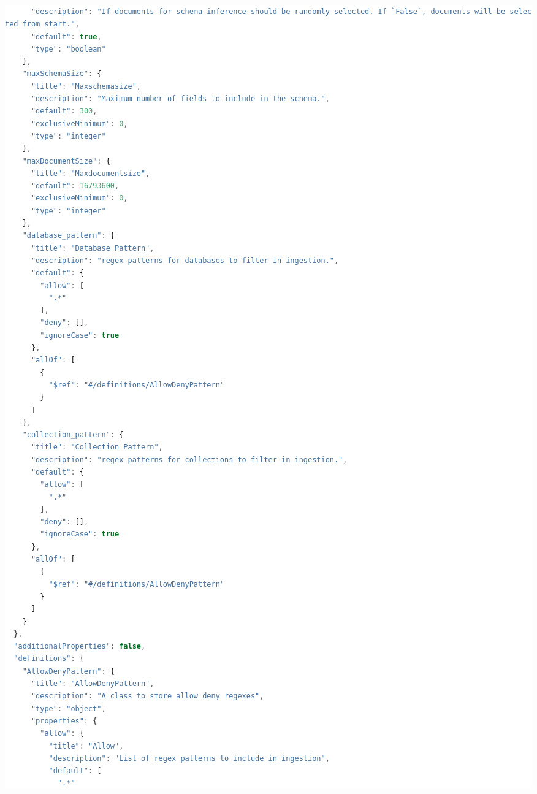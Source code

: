 ```javascript
      "description": "If documents for schema inference should be randomly selected. If `False`, documents will be selected from start.",
      "default": true,
      "type": "boolean"
    },
    "maxSchemaSize": {
      "title": "Maxschemasize",
      "description": "Maximum number of fields to include in the schema.",
      "default": 300,
      "exclusiveMinimum": 0,
      "type": "integer"
    },
    "maxDocumentSize": {
      "title": "Maxdocumentsize",
      "default": 16793600,
      "exclusiveMinimum": 0,
      "type": "integer"
    },
    "database_pattern": {
      "title": "Database Pattern",
      "description": "regex patterns for databases to filter in ingestion.",
      "default": {
        "allow": [
          ".*"
        ],
        "deny": [],
        "ignoreCase": true
      },
      "allOf": [
        {
          "$ref": "#/definitions/AllowDenyPattern"
        }
      ]
    },
    "collection_pattern": {
      "title": "Collection Pattern",
      "description": "regex patterns for collections to filter in ingestion.",
      "default": {
        "allow": [
          ".*"
        ],
        "deny": [],
        "ignoreCase": true
      },
      "allOf": [
        {
          "$ref": "#/definitions/AllowDenyPattern"
        }
      ]
    }
  },
  "additionalProperties": false,
  "definitions": {
    "AllowDenyPattern": {
      "title": "AllowDenyPattern",
      "description": "A class to store allow deny regexes",
      "type": "object",
      "properties": {
        "allow": {
          "title": "Allow",
          "description": "List of regex patterns to include in ingestion",
          "default": [
            ".*"
```
